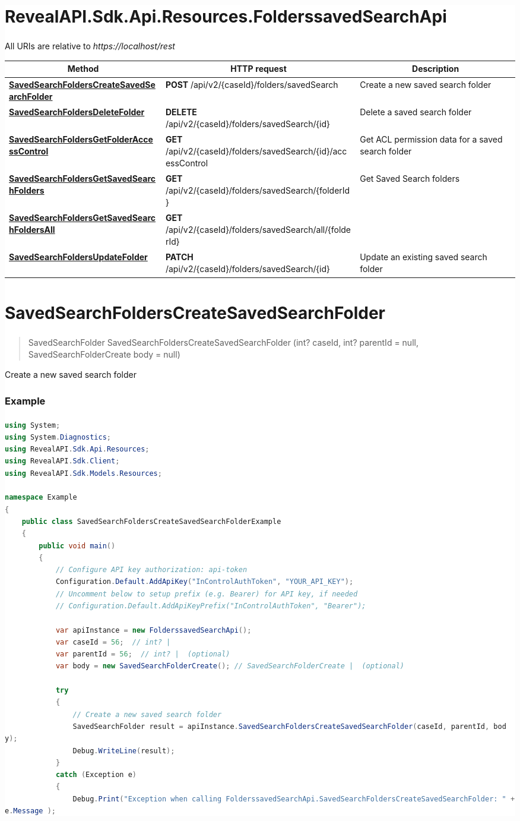 # RevealAPI.Sdk.Api.Resources.FolderssavedSearchApi

All URIs are relative to *https://localhost/rest*

Method | HTTP request | Description
------------- | ------------- | -------------
[**SavedSearchFoldersCreateSavedSearchFolder**](FolderssavedSearchApi.md#savedsearchfolderscreatesavedsearchfolder) | **POST** /api/v2/{caseId}/folders/savedSearch | Create a new saved search folder
[**SavedSearchFoldersDeleteFolder**](FolderssavedSearchApi.md#savedsearchfoldersdeletefolder) | **DELETE** /api/v2/{caseId}/folders/savedSearch/{id} | Delete a saved search folder
[**SavedSearchFoldersGetFolderAccessControl**](FolderssavedSearchApi.md#savedsearchfoldersgetfolderaccesscontrol) | **GET** /api/v2/{caseId}/folders/savedSearch/{id}/accessControl | Get ACL permission data for a saved search folder
[**SavedSearchFoldersGetSavedSearchFolders**](FolderssavedSearchApi.md#savedsearchfoldersgetsavedsearchfolders) | **GET** /api/v2/{caseId}/folders/savedSearch/{folderId} | Get Saved Search folders
[**SavedSearchFoldersGetSavedSearchFoldersAll**](FolderssavedSearchApi.md#savedsearchfoldersgetsavedsearchfoldersall) | **GET** /api/v2/{caseId}/folders/savedSearch/all/{folderId} | 
[**SavedSearchFoldersUpdateFolder**](FolderssavedSearchApi.md#savedsearchfoldersupdatefolder) | **PATCH** /api/v2/{caseId}/folders/savedSearch/{id} | Update an existing saved search folder


<a name="savedsearchfolderscreatesavedsearchfolder"></a>
# **SavedSearchFoldersCreateSavedSearchFolder**
> SavedSearchFolder SavedSearchFoldersCreateSavedSearchFolder (int? caseId, int? parentId = null, SavedSearchFolderCreate body = null)

Create a new saved search folder

### Example
```csharp
using System;
using System.Diagnostics;
using RevealAPI.Sdk.Api.Resources;
using RevealAPI.Sdk.Client;
using RevealAPI.Sdk.Models.Resources;

namespace Example
{
    public class SavedSearchFoldersCreateSavedSearchFolderExample
    {
        public void main()
        {
            // Configure API key authorization: api-token
            Configuration.Default.AddApiKey("InControlAuthToken", "YOUR_API_KEY");
            // Uncomment below to setup prefix (e.g. Bearer) for API key, if needed
            // Configuration.Default.AddApiKeyPrefix("InControlAuthToken", "Bearer");

            var apiInstance = new FolderssavedSearchApi();
            var caseId = 56;  // int? | 
            var parentId = 56;  // int? |  (optional) 
            var body = new SavedSearchFolderCreate(); // SavedSearchFolderCreate |  (optional) 

            try
            {
                // Create a new saved search folder
                SavedSearchFolder result = apiInstance.SavedSearchFoldersCreateSavedSearchFolder(caseId, parentId, body);
                Debug.WriteLine(result);
            }
            catch (Exception e)
            {
                Debug.Print("Exception when calling FolderssavedSearchApi.SavedSearchFoldersCreateSavedSearchFolder: " + e.Message );
```